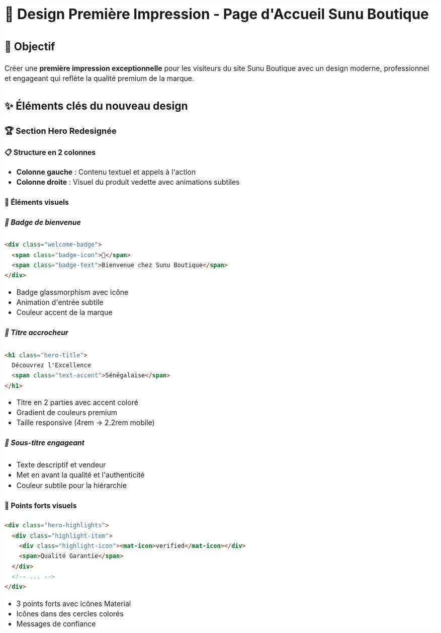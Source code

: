 # 🎨 Design Première Impression - Page d'Accueil Sunu Boutique

## 🎯 Objectif

Créer une **première impression exceptionnelle** pour les visiteurs du site Sunu Boutique avec un design moderne, professionnel et engageant qui reflète la qualité premium de la marque.

## ✨ Éléments clés du nouveau design

### 🏆 **Section Hero Redesignée**

#### 📋 **Structure en 2 colonnes**
- **Colonne gauche** : Contenu textuel et appels à l'action
- **Colonne droite** : Visuel du produit vedette avec animations subtiles

#### 🎨 **Éléments visuels**

##### 🌟 **Badge de bienvenue**
```html
<div class="welcome-badge">
  <span class="badge-icon">🌟</span>
  <span class="badge-text">Bienvenue chez Sunu Boutique</span>
</div>
```
- Badge glassmorphism avec icône
- Animation d'entrée subtile
- Couleur accent de la marque

##### 📝 **Titre accrocheur**
```html
<h1 class="hero-title">
  Découvrez l'Excellence
  <span class="text-accent">Sénégalaise</span>
</h1>
```
- Titre en 2 parties avec accent coloré
- Gradient de couleurs premium
- Taille responsive (4rem → 2.2rem mobile)

##### 📄 **Sous-titre engageant**
- Texte descriptif et vendeur
- Met en avant la qualité et l'authenticité
- Couleur subtile pour la hiérarchie

#### 🎯 **Points forts visuels**
```html
<div class="hero-highlights">
  <div class="highlight-item">
    <div class="highlight-icon"><mat-icon>verified</mat-icon></div>
    <span>Qualité Garantie</span>
  </div>
  <!-- ... -->
</div>
```
- 3 points forts avec icônes Material
- Icônes dans des cercles colorés
- Messages de confiance
